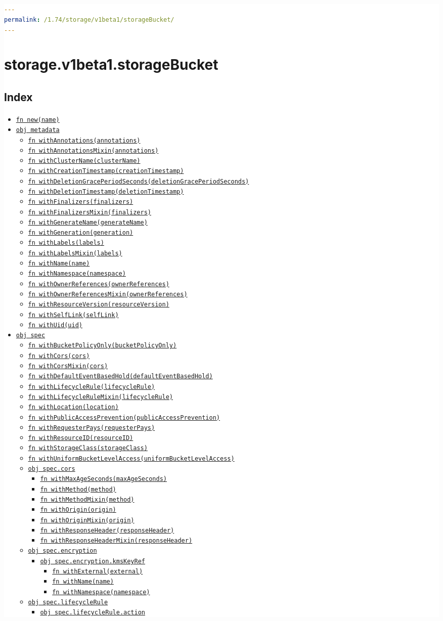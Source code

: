 ```yaml
---
permalink: /1.74/storage/v1beta1/storageBucket/
---
```


# storage.v1beta1.storageBucket



## Index

* [`fn new(name)`](#fn-new)
* [`obj metadata`](#obj-metadata)
  * [`fn withAnnotations(annotations)`](#fn-metadatawithannotations)
  * [`fn withAnnotationsMixin(annotations)`](#fn-metadatawithannotationsmixin)
  * [`fn withClusterName(clusterName)`](#fn-metadatawithclustername)
  * [`fn withCreationTimestamp(creationTimestamp)`](#fn-metadatawithcreationtimestamp)
  * [`fn withDeletionGracePeriodSeconds(deletionGracePeriodSeconds)`](#fn-metadatawithdeletiongraceperiodseconds)
  * [`fn withDeletionTimestamp(deletionTimestamp)`](#fn-metadatawithdeletiontimestamp)
  * [`fn withFinalizers(finalizers)`](#fn-metadatawithfinalizers)
  * [`fn withFinalizersMixin(finalizers)`](#fn-metadatawithfinalizersmixin)
  * [`fn withGenerateName(generateName)`](#fn-metadatawithgeneratename)
  * [`fn withGeneration(generation)`](#fn-metadatawithgeneration)
  * [`fn withLabels(labels)`](#fn-metadatawithlabels)
  * [`fn withLabelsMixin(labels)`](#fn-metadatawithlabelsmixin)
  * [`fn withName(name)`](#fn-metadatawithname)
  * [`fn withNamespace(namespace)`](#fn-metadatawithnamespace)
  * [`fn withOwnerReferences(ownerReferences)`](#fn-metadatawithownerreferences)
  * [`fn withOwnerReferencesMixin(ownerReferences)`](#fn-metadatawithownerreferencesmixin)
  * [`fn withResourceVersion(resourceVersion)`](#fn-metadatawithresourceversion)
  * [`fn withSelfLink(selfLink)`](#fn-metadatawithselflink)
  * [`fn withUid(uid)`](#fn-metadatawithuid)
* [`obj spec`](#obj-spec)
  * [`fn withBucketPolicyOnly(bucketPolicyOnly)`](#fn-specwithbucketpolicyonly)
  * [`fn withCors(cors)`](#fn-specwithcors)
  * [`fn withCorsMixin(cors)`](#fn-specwithcorsmixin)
  * [`fn withDefaultEventBasedHold(defaultEventBasedHold)`](#fn-specwithdefaulteventbasedhold)
  * [`fn withLifecycleRule(lifecycleRule)`](#fn-specwithlifecyclerule)
  * [`fn withLifecycleRuleMixin(lifecycleRule)`](#fn-specwithlifecyclerulemixin)
  * [`fn withLocation(location)`](#fn-specwithlocation)
  * [`fn withPublicAccessPrevention(publicAccessPrevention)`](#fn-specwithpublicaccessprevention)
  * [`fn withRequesterPays(requesterPays)`](#fn-specwithrequesterpays)
  * [`fn withResourceID(resourceID)`](#fn-specwithresourceid)
  * [`fn withStorageClass(storageClass)`](#fn-specwithstorageclass)
  * [`fn withUniformBucketLevelAccess(uniformBucketLevelAccess)`](#fn-specwithuniformbucketlevelaccess)
  * [`obj spec.cors`](#obj-speccors)
    * [`fn withMaxAgeSeconds(maxAgeSeconds)`](#fn-speccorswithmaxageseconds)
    * [`fn withMethod(method)`](#fn-speccorswithmethod)
    * [`fn withMethodMixin(method)`](#fn-speccorswithmethodmixin)
    * [`fn withOrigin(origin)`](#fn-speccorswithorigin)
    * [`fn withOriginMixin(origin)`](#fn-speccorswithoriginmixin)
    * [`fn withResponseHeader(responseHeader)`](#fn-speccorswithresponseheader)
    * [`fn withResponseHeaderMixin(responseHeader)`](#fn-speccorswithresponseheadermixin)
  * [`obj spec.encryption`](#obj-specencryption)
    * [`obj spec.encryption.kmsKeyRef`](#obj-specencryptionkmskeyref)
      * [`fn withExternal(external)`](#fn-specencryptionkmskeyrefwithexternal)
      * [`fn withName(name)`](#fn-specencryptionkmskeyrefwithname)
      * [`fn withNamespace(namespace)`](#fn-specencryptionkmskeyrefwithnamespace)
  * [`obj spec.lifecycleRule`](#obj-speclifecyclerule)
    * [`obj spec.lifecycleRule.action`](#obj-speclifecycleruleaction)